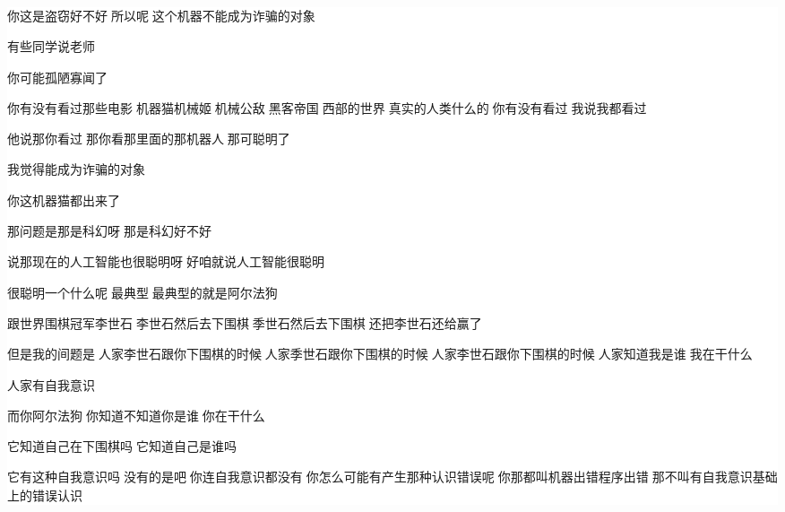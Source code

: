 你这是盗窃好不好
所以呢
这个机器不能成为诈骗的对象

有些同学说老师

你可能孤陋寡闻了

你有没有看过那些电影
机器猫机械姬
机械公敌
黑客帝国
西部的世界
真实的人类什么的
你有没有看过
我说我都看过

他说那你看过
那你看那里面的那机器人
那可聪明了

我觉得能成为诈骗的对象

你这机器猫都出来了

那问题是那是科幻呀
那是科幻好不好

说那现在的人工智能也很聪明呀
好咱就说人工智能很聪明

很聪明一个什么呢
最典型
最典型的就是阿尔法狗

跟世界围棋冠军李世石
李世石然后去下围棋
季世石然后去下围棋
还把李世石还给赢了

但是我的间题是
人家李世石跟你下围棋的时候
人家季世石跟你下围棋的时候
人家李世石跟你下围棋的时候
人家知道我是谁
我在干什么

人家有自我意识

而你阿尔法狗
你知道不知道你是谁
你在干什么

它知道自己在下围棋吗
它知道自己是谁吗

它有这种自我意识吗
没有的是吧
你连自我意识都没有
你怎么可能有产生那种认识错误呢
你那都叫机器出错程序出错
那不叫有自我意识基础上的错误认识
